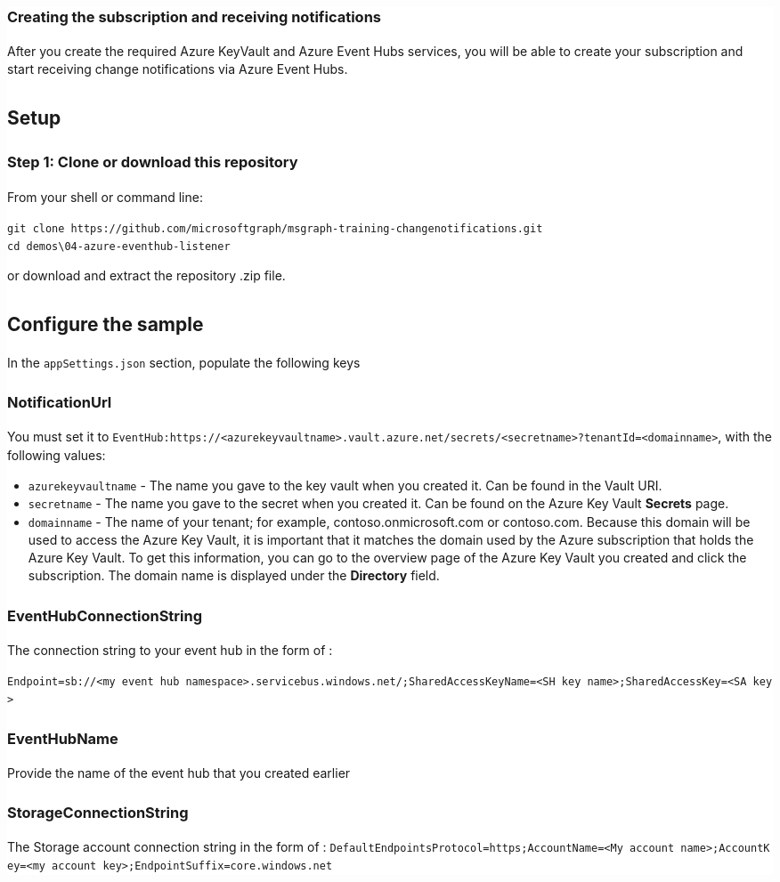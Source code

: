 
### Creating the subscription and receiving notifications

After you create the required Azure KeyVault and Azure Event Hubs services, you will be able to create your subscription and start receiving change notifications via Azure Event Hubs.

## Setup

### Step 1:  Clone or download this repository

From your shell or command line:

```Shell
git clone https://github.com/microsoftgraph/msgraph-training-changenotifications.git
cd demos\04-azure-eventhub-listener
```

or download and extract the repository .zip file.

## Configure the sample

In the `appSettings.json` section, populate the following keys

### NotificationUrl

You must set it to `EventHub:https://<azurekeyvaultname>.vault.azure.net/secrets/<secretname>?tenantId=<domainname>`, with the following values:

- `azurekeyvaultname` - The name you gave to the key vault when you created it. Can be found in the Vault URI.
- `secretname` - The name you gave to the secret when you created it. Can be found on the Azure Key Vault **Secrets** page.
- `domainname` - The name of your tenant; for example, contoso.onmicrosoft.com or contoso.com. Because this domain will be used to access the Azure Key Vault, it is important that it matches the domain used by the Azure subscription that holds the Azure Key Vault. To get this information, you can go to the overview page of the Azure Key Vault you created and click the subscription. The domain name is displayed under the **Directory** field.
  
### EventHubConnectionString

The connection string to your event hub in the form of :

`Endpoint=sb://<my event hub namespace>.servicebus.windows.net/;SharedAccessKeyName=<SH key name>;SharedAccessKey=<SA key>`

### EventHubName

Provide the name of the event hub that you created earlier

### StorageConnectionString

The Storage account connection string in the form of :
`DefaultEndpointsProtocol=https;AccountName=<My account name>;AccountKey=<my account key>;EndpointSuffix=core.windows.net`
